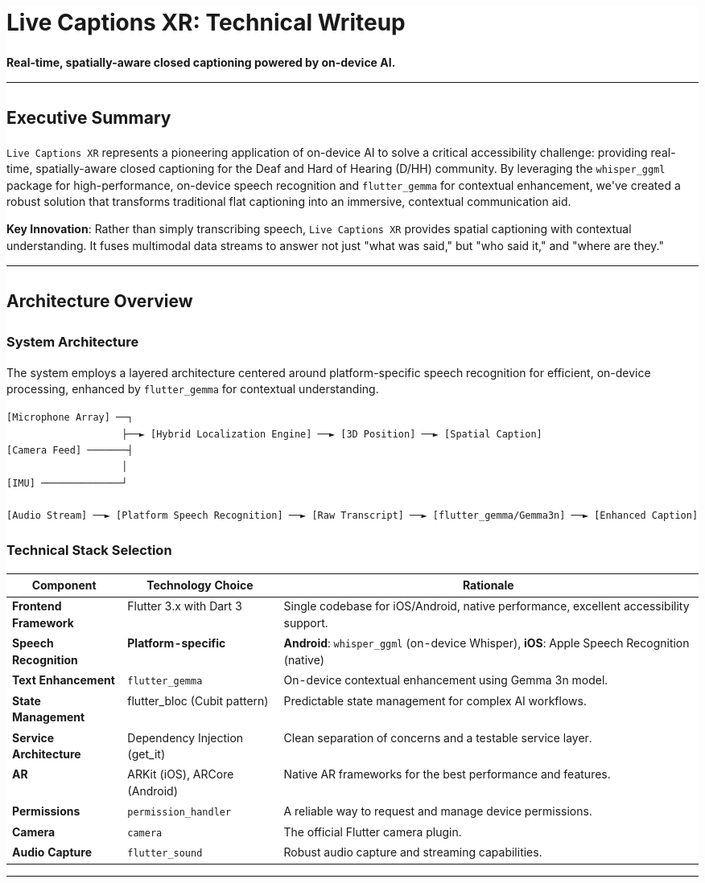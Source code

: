 # Live Captions XR: Technical Writeup

**Real-time, spatially-aware closed captioning powered by on-device AI.**

---

## Executive Summary

`Live Captions XR` represents a pioneering application of on-device AI to solve a critical accessibility challenge: providing real-time, spatially-aware closed captioning for the Deaf and Hard of Hearing (D/HH) community. By leveraging the `whisper_ggml` package for high-performance, on-device speech recognition and `flutter_gemma` for contextual enhancement, we've created a robust solution that transforms traditional flat captioning into an immersive, contextual communication aid.

**Key Innovation**: Rather than simply transcribing speech, `Live Captions XR` provides spatial captioning with contextual understanding. It fuses multimodal data streams to answer not just "what was said," but "who said it," and "where are they."

---

## Architecture Overview

### System Architecture

The system employs a layered architecture centered around platform-specific speech recognition for efficient, on-device processing, enhanced by `flutter_gemma` for contextual understanding.

```
[Microphone Array] ──┐
                    ├──► [Hybrid Localization Engine] ──► [3D Position] ──► [Spatial Caption]
[Camera Feed] ───────┤
                    │
[IMU] ──────────────┘

[Audio Stream] ──► [Platform Speech Recognition] ──► [Raw Transcript] ──► [flutter_gemma/Gemma3n] ──► [Enhanced Caption]
```

### Technical Stack Selection

| **Component** | **Technology Choice** | **Rationale** |
| --- | --- | --- |
| **Frontend Framework** | Flutter 3.x with Dart 3 | Single codebase for iOS/Android, native performance, excellent accessibility support. |
| **Speech Recognition**| **Platform-specific** | **Android**: `whisper_ggml` (on-device Whisper), **iOS**: Apple Speech Recognition (native) |
| **Text Enhancement** | `flutter_gemma` | On-device contextual enhancement using Gemma 3n model. |
| **State Management** | flutter_bloc (Cubit pattern) | Predictable state management for complex AI workflows. |
| **Service Architecture** | Dependency Injection (get_it) | Clean separation of concerns and a testable service layer. |
| **AR** | ARKit (iOS), ARCore (Android) | Native AR frameworks for the best performance and features. |
| **Permissions** | `permission_handler` | A reliable way to request and manage device permissions. |
| **Camera** | `camera` | The official Flutter camera plugin. |
| **Audio Capture** | `flutter_sound` | Robust audio capture and streaming capabilities. |

---
